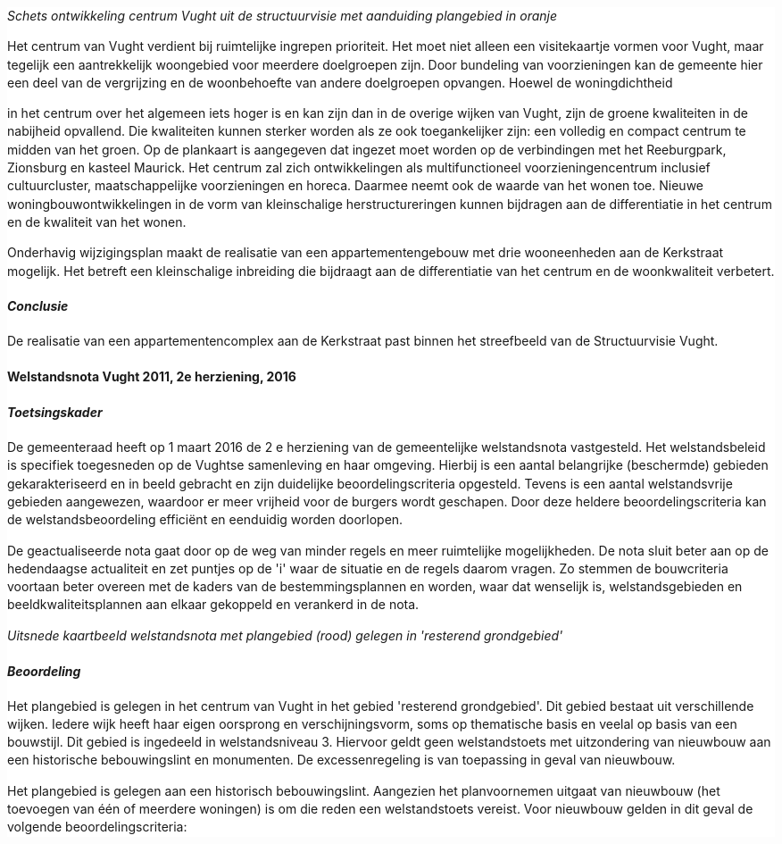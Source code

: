 *Schets ontwikkeling centrum Vught uit de structuurvisie met aanduiding plangebied in oranje*

Het centrum van Vught verdient bij ruimtelijke ingrepen prioriteit. Het moet niet alleen een visitekaartje vormen voor Vught, maar tegelijk een aantrekkelijk woongebied voor meerdere doelgroepen zijn. Door bundeling van voorzieningen kan de gemeente hier een deel van de vergrijzing en de woonbehoefte van andere doelgroepen opvangen. Hoewel de woningdichtheid

in het centrum over het algemeen iets hoger is en kan zijn dan in de overige wijken van Vught, zijn de groene kwaliteiten in de nabijheid opvallend. Die kwaliteiten kunnen sterker worden als ze ook toegankelijker zijn: een volledig en compact centrum te midden van het groen. Op de plankaart is aangegeven dat ingezet moet worden op de verbindingen met het Reeburgpark, Zionsburg en kasteel Maurick. Het centrum zal zich ontwikkelingen als multifunctioneel voorzieningencentrum inclusief cultuurcluster, maatschappelijke voorzieningen en horeca. Daarmee neemt ook de waarde van het wonen toe. Nieuwe woningbouwontwikkelingen in de vorm van kleinschalige herstructureringen kunnen bijdragen aan de differentiatie in het centrum en de kwaliteit van het wonen.

Onderhavig wijzigingsplan maakt de realisatie van een appartementengebouw met drie wooneenheden aan de Kerkstraat mogelijk. Het betreft een kleinschalige inbreiding die bijdraagt aan de differentiatie van het centrum en de woonkwaliteit verbetert.

#### *Conclusie*

De realisatie van een appartementencomplex aan de Kerkstraat past binnen het streefbeeld van de Structuurvisie Vught.

#### **Welstandsnota Vught 2011, 2e herziening, 2016**

#### *Toetsingskader*

De gemeenteraad heeft op 1 maart 2016 de 2 e herziening van de gemeentelijke welstandsnota vastgesteld. Het welstandsbeleid is specifiek toegesneden op de Vughtse samenleving en haar omgeving. Hierbij is een aantal belangrijke (beschermde) gebieden gekarakteriseerd en in beeld gebracht en zijn duidelijke beoordelingscriteria opgesteld. Tevens is een aantal welstandsvrije gebieden aangewezen, waardoor er meer vrijheid voor de burgers wordt geschapen. Door deze heldere beoordelingscriteria kan de welstandsbeoordeling efficiënt en eenduidig worden doorlopen.

De geactualiseerde nota gaat door op de weg van minder regels en meer ruimtelijke mogelijkheden. De nota sluit beter aan op de hedendaagse actualiteit en zet puntjes op de 'i' waar de situatie en de regels daarom vragen. Zo stemmen de bouwcriteria voortaan beter overeen met de kaders van de bestemmingsplannen en worden, waar dat wenselijk is, welstandsgebieden en beeldkwaliteitsplannen aan elkaar gekoppeld en verankerd in de nota.

*Uitsnede kaartbeeld welstandsnota met plangebied (rood) gelegen in 'resterend grondgebied'*

#### *Beoordeling*

Het plangebied is gelegen in het centrum van Vught in het gebied 'resterend grondgebied'. Dit gebied bestaat uit verschillende wijken. Iedere wijk heeft haar eigen oorsprong en verschijningsvorm, soms op thematische basis en veelal op basis van een bouwstijl. Dit gebied is ingedeeld in welstandsniveau 3. Hiervoor geldt geen welstandstoets met uitzondering van nieuwbouw aan een historische bebouwingslint en monumenten. De excessenregeling is van toepassing in geval van nieuwbouw.

Het plangebied is gelegen aan een historisch bebouwingslint. Aangezien het planvoornemen uitgaat van nieuwbouw (het toevoegen van één of meerdere woningen) is om die reden een welstandstoets vereist. Voor nieuwbouw gelden in dit geval de volgende beoordelingscriteria:
